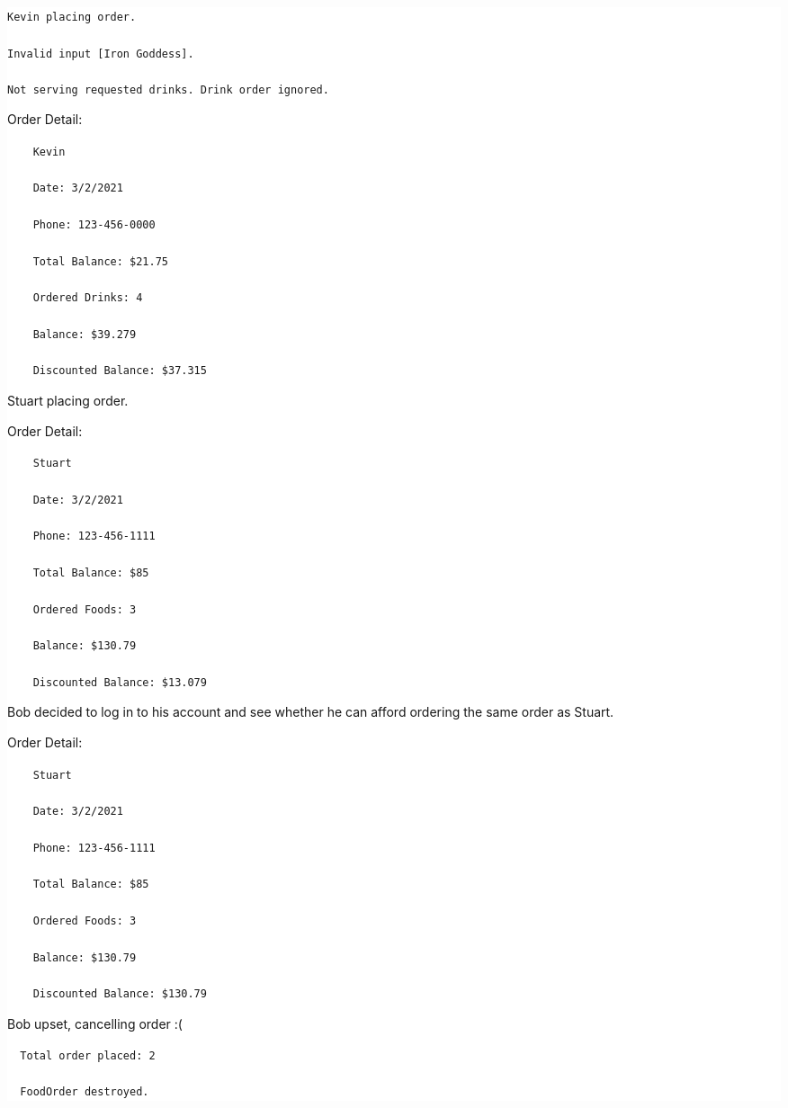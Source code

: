     Kevin placing order.

    Invalid input [Iron Goddess].

    Not serving requested drinks. Drink order ignored.

Order Detail:

        Kevin
        
        Date: 3/2/2021
        
        Phone: 123-456-0000
        
        Total Balance: $21.75
        
        Ordered Drinks: 4
        
        Balance: $39.279
        
        Discounted Balance: $37.315


Stuart placing order.

Order Detail:
        
        Stuart
        
        Date: 3/2/2021
        
        Phone: 123-456-1111
        
        Total Balance: $85
        
        Ordered Foods: 3
        
        Balance: $130.79
        
        Discounted Balance: $13.079


Bob decided to log in to his account and see whether he can afford ordering the same order as Stuart.

Order Detail:

        Stuart
        
        Date: 3/2/2021
        
        Phone: 123-456-1111
        
        Total Balance: $85
        
        Ordered Foods: 3
        
        Balance: $130.79

        Discounted Balance: $130.79

Bob upset, cancelling order :(

      Total order placed: 2

      FoodOrder destroyed.
